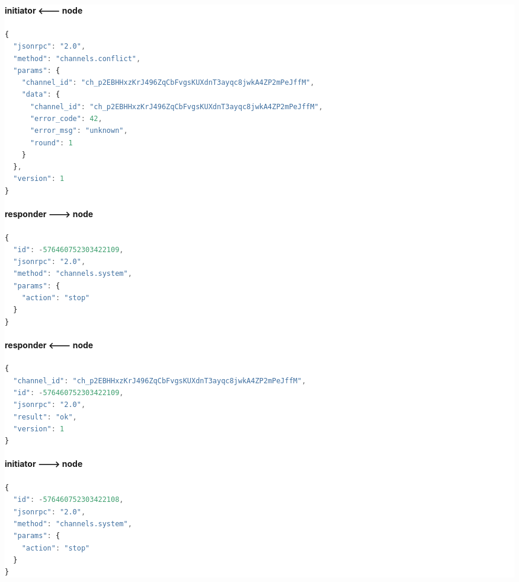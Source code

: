 #### initiator <--- node
```javascript
{
  "jsonrpc": "2.0",
  "method": "channels.conflict",
  "params": {
    "channel_id": "ch_p2EBHHxzKrJ496ZqCbFvgsKUXdnT3ayqc8jwkA4ZP2mPeJffM",
    "data": {
      "channel_id": "ch_p2EBHHxzKrJ496ZqCbFvgsKUXdnT3ayqc8jwkA4ZP2mPeJffM",
      "error_code": 42,
      "error_msg": "unknown",
      "round": 1
    }
  },
  "version": 1
}
```

#### responder ---> node
```javascript
{
  "id": -576460752303422109,
  "jsonrpc": "2.0",
  "method": "channels.system",
  "params": {
    "action": "stop"
  }
}
```

#### responder <--- node
```javascript
{
  "channel_id": "ch_p2EBHHxzKrJ496ZqCbFvgsKUXdnT3ayqc8jwkA4ZP2mPeJffM",
  "id": -576460752303422109,
  "jsonrpc": "2.0",
  "result": "ok",
  "version": 1
}
```

#### initiator ---> node
```javascript
{
  "id": -576460752303422108,
  "jsonrpc": "2.0",
  "method": "channels.system",
  "params": {
    "action": "stop"
  }
}
```
